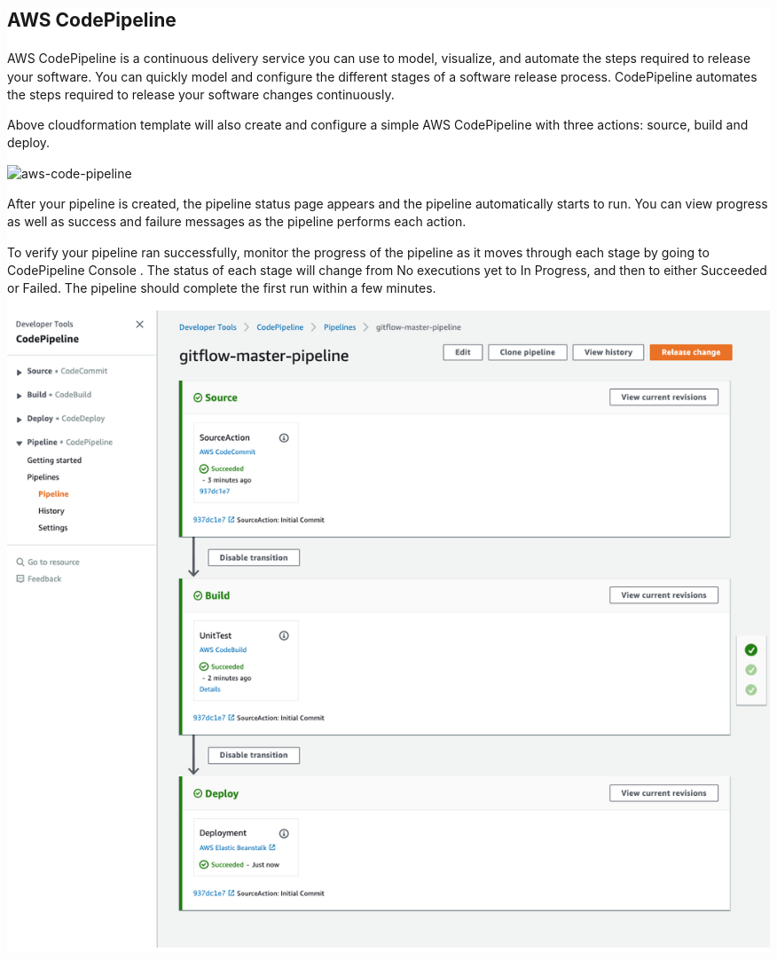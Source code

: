 ## AWS CodePipeline

AWS CodePipeline is a continuous delivery service you can use to model, visualize, and automate the steps required to release your software. You can quickly model and configure the different stages of a software release process. CodePipeline automates the steps required to release your software changes continuously.

Above cloudformation template will also create and configure a simple AWS CodePipeline with three actions: source, build and deploy.


![aws-code-pipeline](../../screenshots/23.aws-code-pipeline.png)

After your pipeline is created, the pipeline status page appears and the pipeline automatically starts to run. You can view progress as well as success and failure messages as the pipeline performs each action.

To verify your pipeline ran successfully, monitor the progress of the pipeline as it moves through each stage by going to CodePipeline Console . The status of each stage will change from No executions yet to In Progress, and then to either Succeeded or Failed. The pipeline should complete the first run within a few minutes.

![gitflow-master-pipeline](screenshots/24.gitflow-master-pipeline.png)
